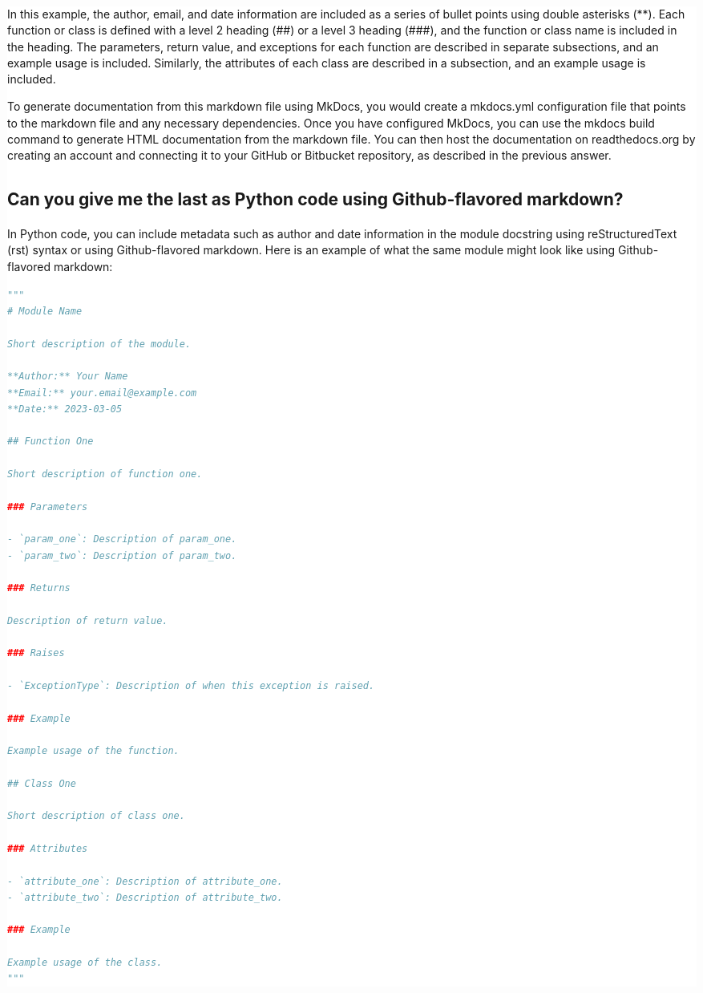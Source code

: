 In this example, the author, email, and date information are included as a series of bullet points using double asterisks (\*\*). Each function or class is defined with a level 2 heading (##) or a level 3 heading (###), and the function or class name is included in the heading. The parameters, return value, and exceptions for each function are described in separate subsections, and an example usage is included. Similarly, the attributes of each class are described in a subsection, and an example usage is included.

To generate documentation from this markdown file using MkDocs, you would create a mkdocs.yml configuration file that points to the markdown file and any necessary dependencies. Once you have configured MkDocs, you can use the mkdocs build command to generate HTML documentation from the markdown file. You can then host the documentation on readthedocs.org by creating an account and connecting it to your GitHub or Bitbucket repository, as described in the previous answer.

## Can you give me the last as Python code using Github-flavored markdown?

In Python code, you can include metadata such as author and date information in the module docstring using reStructuredText (rst) syntax or using Github-flavored markdown. Here is an example of what the same module might look like using Github-flavored markdown:

```python
"""
# Module Name

Short description of the module.

**Author:** Your Name  
**Email:** your.email@example.com  
**Date:** 2023-03-05

## Function One

Short description of function one.

### Parameters

- `param_one`: Description of param_one.
- `param_two`: Description of param_two.

### Returns

Description of return value.

### Raises

- `ExceptionType`: Description of when this exception is raised.

### Example

Example usage of the function.

## Class One

Short description of class one.

### Attributes

- `attribute_one`: Description of attribute_one.
- `attribute_two`: Description of attribute_two.

### Example

Example usage of the class.
"""
```